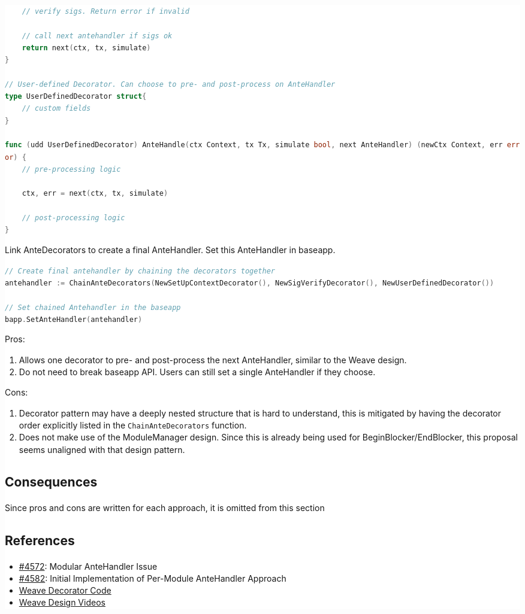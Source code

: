 ```go
    // verify sigs. Return error if invalid

    // call next antehandler if sigs ok
    return next(ctx, tx, simulate)
}

// User-defined Decorator. Can choose to pre- and post-process on AnteHandler
type UserDefinedDecorator struct{
    // custom fields
}

func (udd UserDefinedDecorator) AnteHandle(ctx Context, tx Tx, simulate bool, next AnteHandler) (newCtx Context, err error) {
    // pre-processing logic

    ctx, err = next(ctx, tx, simulate)

    // post-processing logic
}
```

Link AnteDecorators to create a final AnteHandler. Set this AnteHandler in baseapp.

```go
// Create final antehandler by chaining the decorators together
antehandler := ChainAnteDecorators(NewSetUpContextDecorator(), NewSigVerifyDecorator(), NewUserDefinedDecorator())

// Set chained Antehandler in the baseapp
bapp.SetAnteHandler(antehandler)
```

Pros:

1. Allows one decorator to pre- and post-process the next AnteHandler, similar to the Weave design.
2. Do not need to break baseapp API. Users can still set a single AnteHandler if they choose.

Cons:

1. Decorator pattern may have a deeply nested structure that is hard to understand, this is mitigated by having the decorator order explicitly listed in the `ChainAnteDecorators` function.
2. Does not make use of the ModuleManager design. Since this is already being used for BeginBlocker/EndBlocker, this proposal seems unaligned with that design pattern.

## Consequences

Since pros and cons are written for each approach, it is omitted from this section

## References

- [#4572](https://github.com/aliworkshop/terra-sdk/issues/4572):  Modular AnteHandler Issue
- [#4582](https://github.com/aliworkshop/terra-sdk/pull/4583): Initial Implementation of Per-Module AnteHandler Approach
- [Weave Decorator Code](https://github.com/iov-one/weave/blob/master/handler.go#L35)
- [Weave Design Videos](https://vimeo.com/showcase/6189877)
